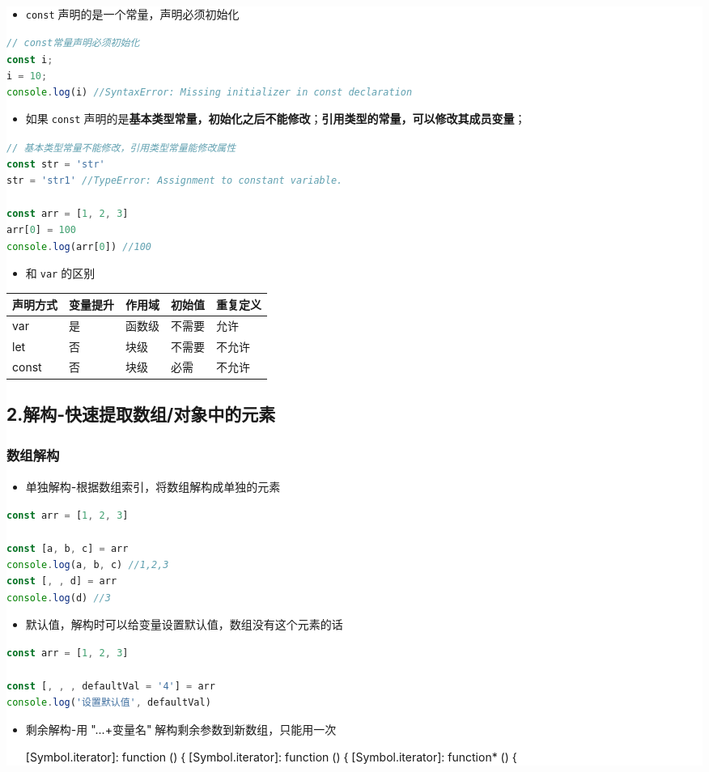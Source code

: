 * `const` 声明的是一个常量，声明必须初始化

```js
// const常量声明必须初始化
const i;
i = 10;
console.log(i) //SyntaxError: Missing initializer in const declaration
```

* 如果 `const` 声明的是**基本类型常量，初始化之后不能修改**；**引用类型的常量，可以修改其成员变量**；

```js
// 基本类型常量不能修改，引用类型常量能修改属性
const str = 'str'
str = 'str1' //TypeError: Assignment to constant variable.

const arr = [1, 2, 3]
arr[0] = 100
console.log(arr[0]) //100
```

* 和 `var` 的区别

| 声明方式 | 变量提升 | 作用域 | 初始值 | 重复定义 |
| ---- | ---- | ---- | ---- | ---- |
| var | 是 | 函数级	| 不需要 | 允许 |
| let | 否 | 块级 | 不需要 | 不允许 |
| const | 否 | 块级	| 必需 | 不允许 |

## 2.解构-快速提取数组/对象中的元素

### 数组解构

* 单独解构-根据数组索引，将数组解构成单独的元素

```js
const arr = [1, 2, 3]

const [a, b, c] = arr
console.log(a, b, c) //1,2,3
const [, , d] = arr
console.log(d) //3
```

* 默认值，解构时可以给变量设置默认值，数组没有这个元素的话

```js
const arr = [1, 2, 3]

const [, , , defaultVal = '4'] = arr
console.log('设置默认值', defaultVal)
```

* 剩余解构-用 "...+变量名" 解构剩余参数到新数组，只能用一次


  [Math.random()]: arr,
  [Symbol()]: 1,
  [Symbol()]: 2,
  [name]: 'symbol',
  [Symbol.iterator]: function () {
  [Symbol.iterator]: function () {
  [Symbol.iterator]: function* () {